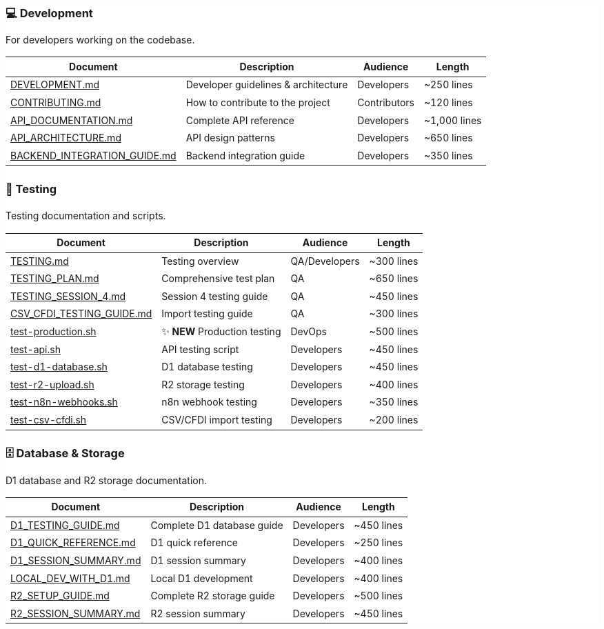 ### 💻 Development

For developers working on the codebase.

| Document | Description | Audience | Length |
|----------|-------------|----------|--------|
| [DEVELOPMENT.md](DEVELOPMENT.md) | Developer guidelines & architecture | Developers | ~250 lines |
| [CONTRIBUTING.md](CONTRIBUTING.md) | How to contribute to the project | Contributors | ~120 lines |
| [API_DOCUMENTATION.md](API_DOCUMENTATION.md) | Complete API reference | Developers | ~1,000 lines |
| [API_ARCHITECTURE.md](API_ARCHITECTURE.md) | API design patterns | Developers | ~650 lines |
| [BACKEND_INTEGRATION_GUIDE.md](BACKEND_INTEGRATION_GUIDE.md) | Backend integration guide | Developers | ~350 lines |

### 🧪 Testing

Testing documentation and scripts.

| Document | Description | Audience | Length |
|----------|-------------|----------|--------|
| [TESTING.md](TESTING.md) | Testing overview | QA/Developers | ~300 lines |
| [TESTING_PLAN.md](TESTING_PLAN.md) | Comprehensive test plan | QA | ~650 lines |
| [TESTING_SESSION_4.md](TESTING_SESSION_4.md) | Session 4 testing guide | QA | ~450 lines |
| [CSV_CFDI_TESTING_GUIDE.md](CSV_CFDI_TESTING_GUIDE.md) | Import testing guide | QA | ~300 lines |
| [test-production.sh](test-production.sh) | ✨ **NEW** Production testing | DevOps | ~500 lines |
| [test-api.sh](test-api.sh) | API testing script | Developers | ~450 lines |
| [test-d1-database.sh](test-d1-database.sh) | D1 database testing | Developers | ~450 lines |
| [test-r2-upload.sh](test-r2-upload.sh) | R2 storage testing | Developers | ~400 lines |
| [test-n8n-webhooks.sh](test-n8n-webhooks.sh) | n8n webhook testing | Developers | ~350 lines |
| [test-csv-cfdi.sh](test-csv-cfdi.sh) | CSV/CFDI import testing | Developers | ~200 lines |

### 🗄️ Database & Storage

D1 database and R2 storage documentation.

| Document | Description | Audience | Length |
|----------|-------------|----------|--------|
| [D1_TESTING_GUIDE.md](D1_TESTING_GUIDE.md) | Complete D1 database guide | Developers | ~450 lines |
| [D1_QUICK_REFERENCE.md](D1_QUICK_REFERENCE.md) | D1 quick reference | Developers | ~250 lines |
| [D1_SESSION_SUMMARY.md](D1_SESSION_SUMMARY.md) | D1 session summary | Developers | ~400 lines |
| [LOCAL_DEV_WITH_D1.md](LOCAL_DEV_WITH_D1.md) | Local D1 development | Developers | ~400 lines |
| [R2_SETUP_GUIDE.md](R2_SETUP_GUIDE.md) | Complete R2 storage guide | Developers | ~500 lines |
| [R2_SESSION_SUMMARY.md](R2_SESSION_SUMMARY.md) | R2 session summary | Developers | ~450 lines |
